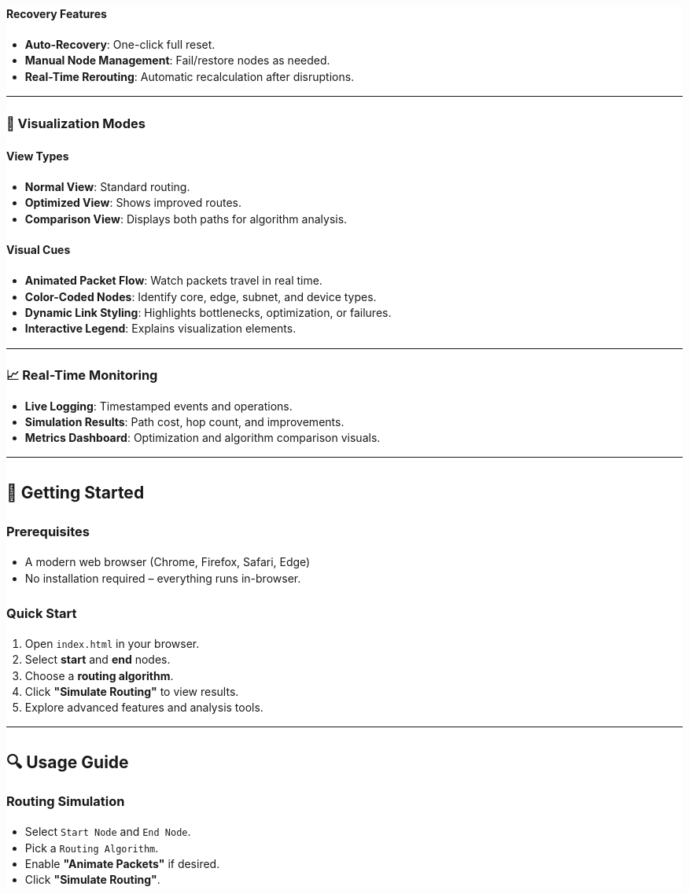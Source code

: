 #### Recovery Features
- **Auto-Recovery**: One-click full reset.
- **Manual Node Management**: Fail/restore nodes as needed.
- **Real-Time Rerouting**: Automatic recalculation after disruptions.

---

### 🎨 Visualization Modes

#### View Types
- **Normal View**: Standard routing.
- **Optimized View**: Shows improved routes.
- **Comparison View**: Displays both paths for algorithm analysis.

#### Visual Cues
- **Animated Packet Flow**: Watch packets travel in real time.
- **Color-Coded Nodes**: Identify core, edge, subnet, and device types.
- **Dynamic Link Styling**: Highlights bottlenecks, optimization, or failures.
- **Interactive Legend**: Explains visualization elements.

---

### 📈 Real-Time Monitoring

- **Live Logging**: Timestamped events and operations.
- **Simulation Results**: Path cost, hop count, and improvements.
- **Metrics Dashboard**: Optimization and algorithm comparison visuals.

---

## 🚀 Getting Started

### Prerequisites
- A modern web browser (Chrome, Firefox, Safari, Edge)
- No installation required – everything runs in-browser.

### Quick Start
1. Open `index.html` in your browser.
2. Select **start** and **end** nodes.
3. Choose a **routing algorithm**.
4. Click **"Simulate Routing"** to view results.
5. Explore advanced features and analysis tools.

---

## 🔍 Usage Guide

### Routing Simulation
- Select `Start Node` and `End Node`.
- Pick a `Routing Algorithm`.
- Enable **"Animate Packets"** if desired.
- Click **"Simulate Routing"**.
